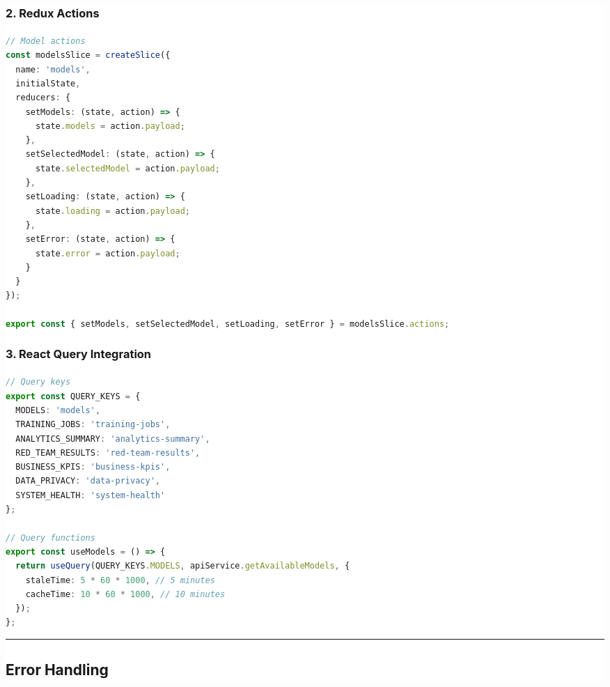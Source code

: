 ### 2. Redux Actions
```typescript
// Model actions
const modelsSlice = createSlice({
  name: 'models',
  initialState,
  reducers: {
    setModels: (state, action) => {
      state.models = action.payload;
    },
    setSelectedModel: (state, action) => {
      state.selectedModel = action.payload;
    },
    setLoading: (state, action) => {
      state.loading = action.payload;
    },
    setError: (state, action) => {
      state.error = action.payload;
    }
  }
});

export const { setModels, setSelectedModel, setLoading, setError } = modelsSlice.actions;
```

### 3. React Query Integration
```typescript
// Query keys
export const QUERY_KEYS = {
  MODELS: 'models',
  TRAINING_JOBS: 'training-jobs',
  ANALYTICS_SUMMARY: 'analytics-summary',
  RED_TEAM_RESULTS: 'red-team-results',
  BUSINESS_KPIS: 'business-kpis',
  DATA_PRIVACY: 'data-privacy',
  SYSTEM_HEALTH: 'system-health'
};

// Query functions
export const useModels = () => {
  return useQuery(QUERY_KEYS.MODELS, apiService.getAvailableModels, {
    staleTime: 5 * 60 * 1000, // 5 minutes
    cacheTime: 10 * 60 * 1000, // 10 minutes
  });
};
```

---

## Error Handling

